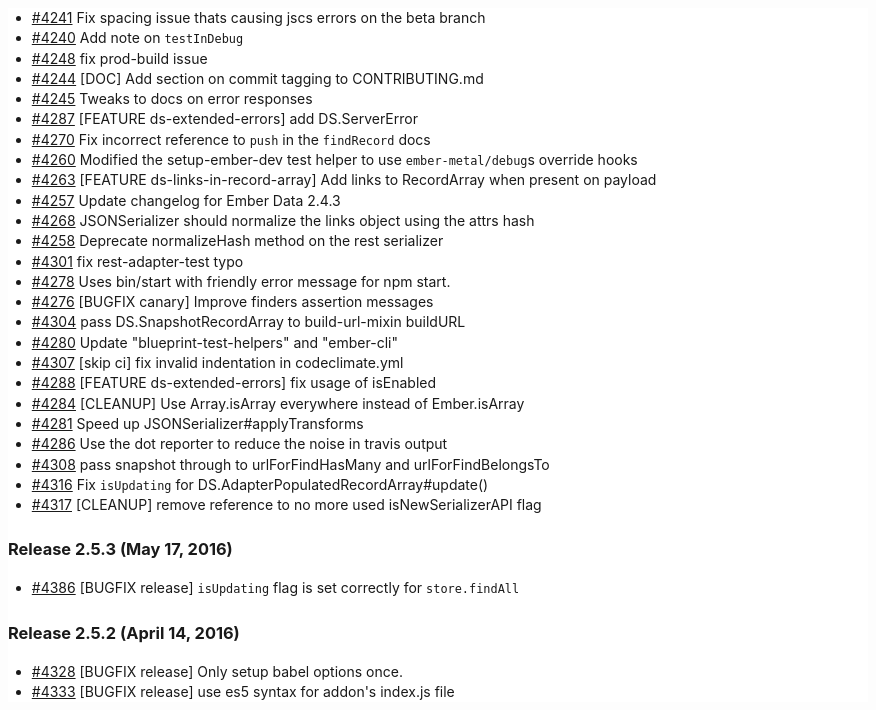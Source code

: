 - [#4241](https://github.com/emberjs/data/pull/4241) Fix spacing issue thats causing jscs errors on the beta branch
- [#4240](https://github.com/emberjs/data/pull/4240) Add note on `testInDebug`
- [#4248](https://github.com/emberjs/data/pull/4248) fix prod-build issue
- [#4244](https://github.com/emberjs/data/pull/4244) [DOC] Add section on commit tagging to CONTRIBUTING.md
- [#4245](https://github.com/emberjs/data/pull/4245) Tweaks to docs on error responses
- [#4287](https://github.com/emberjs/data/pull/4287) [FEATURE ds-extended-errors] add DS.ServerError
- [#4270](https://github.com/emberjs/data/pull/4270) Fix incorrect reference to `push` in the `findRecord` docs
- [#4260](https://github.com/emberjs/data/pull/4260) Modified the setup-ember-dev test helper to use `ember-metal/debug`s override hooks
- [#4263](https://github.com/emberjs/data/pull/4263) [FEATURE ds-links-in-record-array] Add links to RecordArray when present on payload
- [#4257](https://github.com/emberjs/data/pull/4257) Update changelog for Ember Data 2.4.3
- [#4268](https://github.com/emberjs/data/pull/4268) JSONSerializer should normalize the links object using the attrs hash
- [#4258](https://github.com/emberjs/data/pull/4258) Deprecate normalizeHash method on the rest serializer
- [#4301](https://github.com/emberjs/data/pull/4301) fix rest-adapter-test typo
- [#4278](https://github.com/emberjs/data/pull/4278) Uses bin/start with friendly error message for npm start.
- [#4276](https://github.com/emberjs/data/pull/4276) [BUGFIX canary] Improve finders assertion messages
- [#4304](https://github.com/emberjs/data/pull/4304) pass DS.SnapshotRecordArray to build-url-mixin buildURL
- [#4280](https://github.com/emberjs/data/pull/4280) Update "blueprint-test-helpers" and "ember-cli"
- [#4307](https://github.com/emberjs/data/pull/4307) [skip ci] fix invalid indentation in codeclimate.yml
- [#4288](https://github.com/emberjs/data/pull/4288) [FEATURE ds-extended-errors] fix usage of isEnabled
- [#4284](https://github.com/emberjs/data/pull/4284) [CLEANUP] Use Array.isArray everywhere instead of Ember.isArray
- [#4281](https://github.com/emberjs/data/pull/4281) Speed up JSONSerializer#applyTransforms
- [#4286](https://github.com/emberjs/data/pull/4286) Use the dot reporter to reduce the noise in travis output
- [#4308](https://github.com/emberjs/data/pull/4308) pass snapshot through to urlForFindHasMany and urlForFindBelongsTo
- [#4316](https://github.com/emberjs/data/pull/4316) Fix `isUpdating` for DS.AdapterPopulatedRecordArray#update()
- [#4317](https://github.com/emberjs/data/pull/4317) [CLEANUP] remove reference to no more used isNewSerializerAPI flag

### Release 2.5.3 (May 17, 2016)
- [#4386](https://github.com/emberjs/data/pull/4386) [BUGFIX release] `isUpdating` flag is set correctly for `store.findAll`

### Release 2.5.2 (April 14, 2016)
- [#4328](https://github.com/emberjs/data/pull/4328) [BUGFIX release] Only setup babel options once.
- [#4333](https://github.com/emberjs/data/pull/4333) [BUGFIX release] use es5 syntax for addon's index.js file
